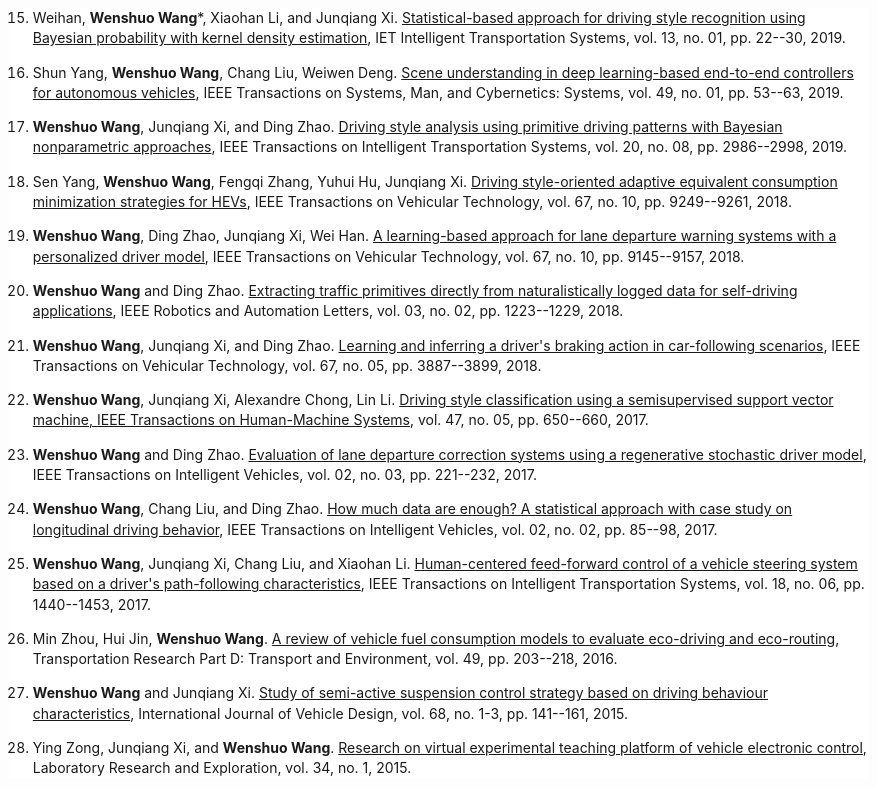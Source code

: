 15. Weihan, **Wenshuo Wang***, Xiaohan Li, and Junqiang Xi. [Statistical-based approach for driving style recognition using Bayesian probability with kernel density estimation](https://digital-library.theiet.org/content/journals/10.1049/iet-its.2017.0379?crawler=redirect), IET Intelligent Transportation Systems, vol. 13, no. 01, pp. 22--30, 2019.

14. Shun Yang, **Wenshuo Wang**, Chang Liu, Weiwen Deng. [Scene understanding in deep learning-based end-to-end controllers for autonomous vehicles](https://ieeexplore.ieee.org/document/8480450), IEEE Transactions on Systems, Man, and Cybernetics: Systems, vol. 49, no. 01, pp. 53--63, 2019.

13. **Wenshuo Wang**, Junqiang Xi, and Ding Zhao. [Driving style analysis using primitive driving patterns with Bayesian nonparametric approaches](https://ieeexplore.ieee.org/document/8506402), IEEE Transactions on Intelligent Transportation Systems, vol. 20, no. 08, pp. 2986--2998, 2019.

12. Sen Yang, **Wenshuo Wang**, Fengqi Zhang, Yuhui Hu, Junqiang Xi. [Driving style-oriented adaptive equivalent consumption minimization strategies for HEVs](https://ieeexplore.ieee.org/document/8410451), IEEE Transactions on Vehicular Technology, vol. 67, no. 10, pp. 9249--9261, 2018.

11. **Wenshuo Wang**, Ding Zhao, Junqiang Xi, Wei Han. [A learning-based approach for lane departure warning systems with a personalized driver model](https://ieeexplore.ieee.org/document/8408761), IEEE Transactions on Vehicular Technology, vol. 67, no. 10, pp. 9145--9157, 2018.

10. **Wenshuo Wang** and Ding Zhao. [Extracting traffic primitives directly from naturalistically logged data for self-driving applications](https://ieeexplore.ieee.org/abstract/document/8260870), IEEE Robotics and Automation Letters, vol. 03, no. 02, pp. 1223--1229, 2018.

9. **Wenshuo Wang**, Junqiang Xi, and Ding Zhao. [Learning and inferring a driver's braking action in car-following scenarios](https://ieeexplore.ieee.org/abstract/document/8259345), IEEE Transactions on Vehicular Technology, vol. 67, no. 05, pp. 3887--3899, 2018.

8. **Wenshuo Wang**, Junqiang Xi, Alexandre Chong, Lin Li. [Driving style classification using a semisupervised support vector machine, IEEE Transactions on Human-Machine Systems](https://ieeexplore.ieee.org/document/8015191), vol. 47, no. 05, pp. 650--660, 2017.

7. **Wenshuo Wang** and Ding Zhao. [Evaluation of lane departure correction systems using a regenerative stochastic driver model](https://ieeexplore.ieee.org/document/8049298), IEEE Transactions on Intelligent Vehicles, vol. 02, no. 03, pp. 221--232, 2017.

6. **Wenshuo Wang**, Chang Liu, and Ding Zhao. [How much data are enough? A statistical approach with case study on longitudinal driving behavior](https://ieeexplore.ieee.org/abstract/document/7959200), IEEE Transactions on Intelligent Vehicles, vol. 02, no. 02, pp. 85--98, 2017.

5. **Wenshuo Wang**, Junqiang Xi, Chang Liu, and Xiaohan Li. [Human-centered feed-forward control of a vehicle steering system based on a driver's path-following characteristics](https://ieeexplore.ieee.org/document/7576705), IEEE Transactions on Intelligent Transportation Systems, vol. 18, no. 06, pp. 1440--1453, 2017.

4. Min Zhou, Hui Jin, **Wenshuo Wang**. [A review of vehicle fuel consumption models to evaluate eco-driving and eco-routing](https://www.sciencedirect.com/science/article/abs/pii/S1361920916306009), Transportation Research Part D: Transport and Environment, vol. 49, pp. 203--218, 2016.

3. **Wenshuo Wang** and Junqiang Xi. [Study of semi-active suspension control strategy based on driving behaviour characteristics](https://www.inderscienceonline.com/doi/abs/10.1504/IJVD.2015.071070), International Journal of Vehicle Design, vol. 68, no. 1-3, pp. 141--161, 2015.

2. Ying Zong, Junqiang Xi, and **Wenshuo Wang**. [Research on virtual experimental teaching platform of vehicle electronic control](https://en.cnki.com.cn/Article_en/CJFDTotal-SYSY201501022.htm), Laboratory Research and Exploration, vol. 34, no. 1, 2015.
